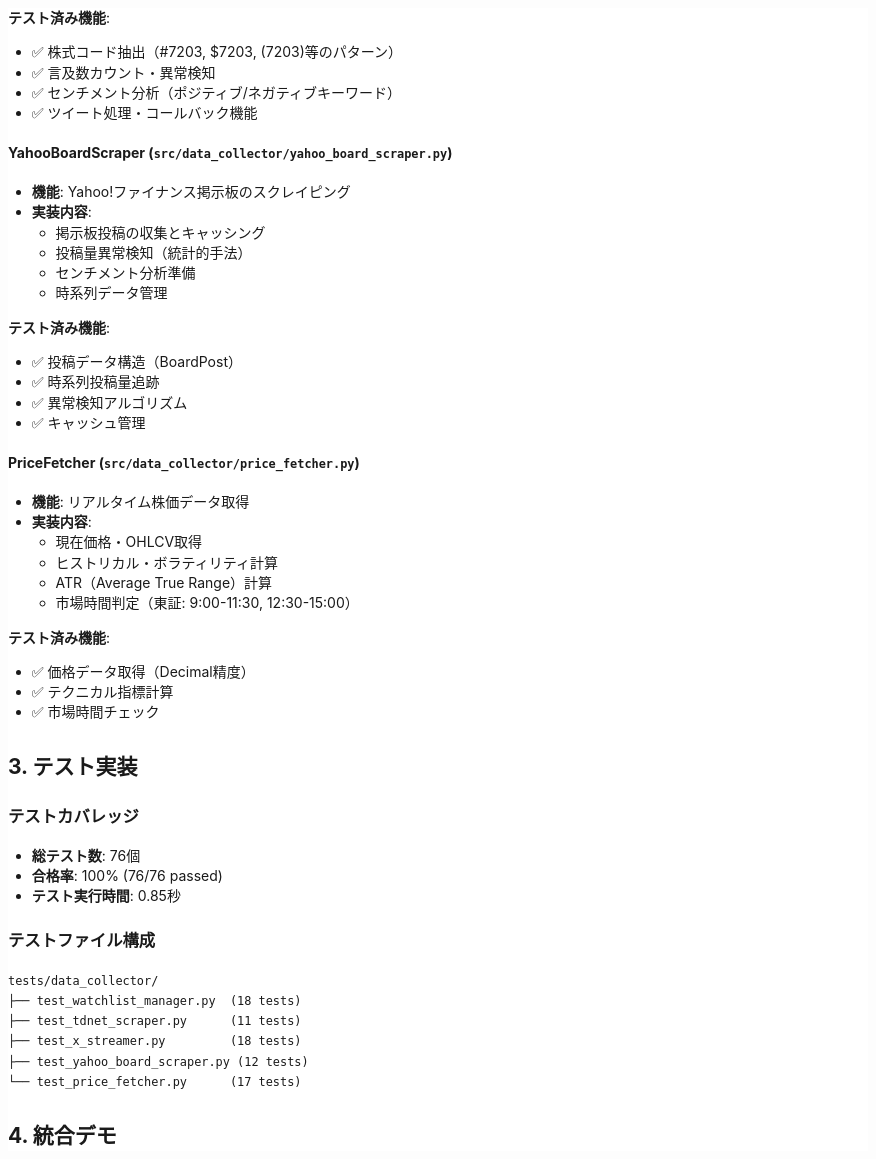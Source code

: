 **テスト済み機能**:
- ✅ 株式コード抽出（#7203, $7203, (7203)等のパターン）
- ✅ 言及数カウント・異常検知
- ✅ センチメント分析（ポジティブ/ネガティブキーワード）
- ✅ ツイート処理・コールバック機能

#### YahooBoardScraper (`src/data_collector/yahoo_board_scraper.py`)
- **機能**: Yahoo!ファイナンス掲示板のスクレイピング
- **実装内容**:
  - 掲示板投稿の収集とキャッシング
  - 投稿量異常検知（統計的手法）
  - センチメント分析準備
  - 時系列データ管理

**テスト済み機能**:
- ✅ 投稿データ構造（BoardPost）
- ✅ 時系列投稿量追跡
- ✅ 異常検知アルゴリズム
- ✅ キャッシュ管理

#### PriceFetcher (`src/data_collector/price_fetcher.py`)
- **機能**: リアルタイム株価データ取得
- **実装内容**:
  - 現在価格・OHLCV取得
  - ヒストリカル・ボラティリティ計算
  - ATR（Average True Range）計算
  - 市場時間判定（東証: 9:00-11:30, 12:30-15:00）

**テスト済み機能**:
- ✅ 価格データ取得（Decimal精度）
- ✅ テクニカル指標計算
- ✅ 市場時間チェック

## 3. テスト実装

### テストカバレッジ
- **総テスト数**: 76個
- **合格率**: 100% (76/76 passed)
- **テスト実行時間**: 0.85秒

### テストファイル構成
```
tests/data_collector/
├── test_watchlist_manager.py  (18 tests)
├── test_tdnet_scraper.py      (11 tests)
├── test_x_streamer.py         (18 tests)
├── test_yahoo_board_scraper.py (12 tests)
└── test_price_fetcher.py      (17 tests)
```

## 4. 統合デモ
